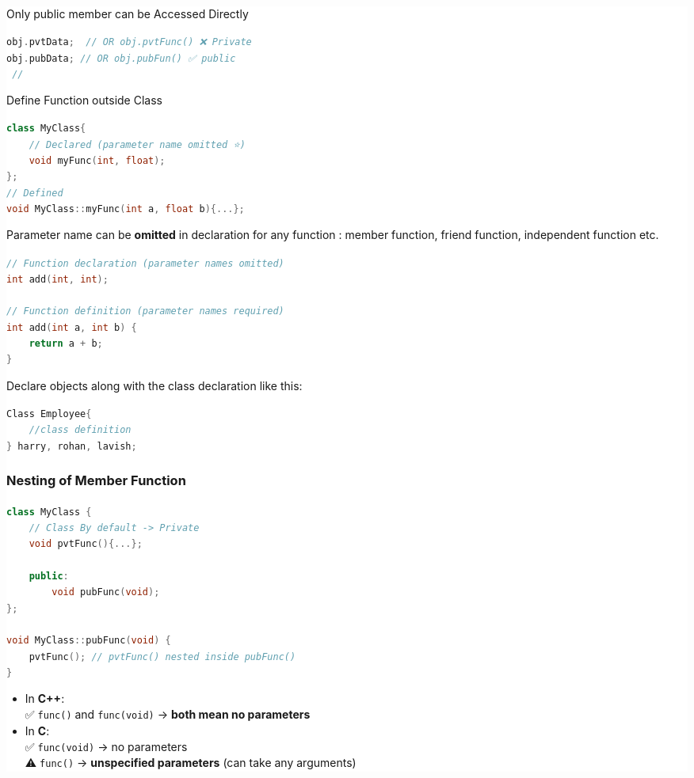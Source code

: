Only public member can be Accessed Directly
```cpp
obj.pvtData;  // OR obj.pvtFunc() ❌ Private
obj.pubData; // OR obj.pubFun() ✅ public
 // 
```

Define Function outside Class
```cpp
class MyClass{   
	// Declared (parameter name omitted ⭐)
	void myFunc(int, float); 
};
// Defined
void MyClass::myFunc(int a, float b){...}; 
```



Parameter name can be **omitted** in declaration for any function : member function, friend function, independent function etc. 
```cpp
// Function declaration (parameter names omitted)
int add(int, int); 

// Function definition (parameter names required)
int add(int a, int b) {
    return a + b; 
}
```


Declare objects along with the class declaration like this:
```cpp
Class Employee{
	//class definition
} harry, rohan, lavish;
```

### Nesting of Member Function

```cpp
class MyClass {
	// Class By default -> Private
    void pvtFunc(){...};

    public:
	    void pubFunc(void); 
};

void MyClass::pubFunc(void) {
    pvtFunc(); // pvtFunc() nested inside pubFunc()
}
```
- In **C++**:  
    ✅ `func()` and `func(void)` → **both mean no parameters**
- In **C**:  
    ✅ `func(void)` → no parameters  
    ⚠️ `func()` → **unspecified parameters** (can take any arguments)
